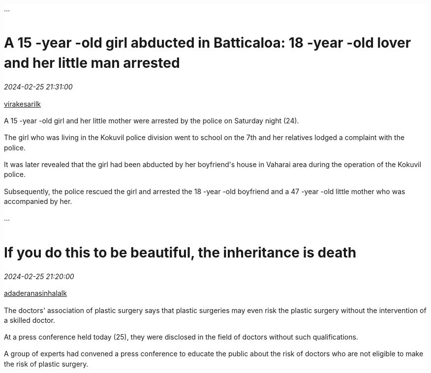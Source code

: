 ...



# A 15 -year -old girl abducted in Batticaloa: 18 -year -old lover and her little man arrested

*2024-02-25 21:31:00*

[virakesarilk](https://www.virakesari.lk/article/177279)

A 15 -year -old girl and her little mother were arrested by the police on Saturday night (24).

The girl who was living in the Kokuvil police division went to school on the 7th and her relatives lodged a complaint with the police.

It was later revealed that the girl had been abducted by her boyfriend's house in Vaharai area during the operation of the Kokuvil police.

Subsequently, the police rescued the girl and arrested the 18 -year -old boyfriend and a 47 -year -old little mother who was accompanied by her.

...



# If you do this to be beautiful, the inheritance is death

*2024-02-25 21:20:00*

[adaderanasinhalalk](http://sinhala.adaderana.lk/news/193818)

The doctors' association of plastic surgery says that plastic surgeries may even risk the plastic surgery without the intervention of a skilled doctor.

At a press conference held today (25), they were disclosed in the field of doctors without such qualifications.

A group of experts had convened a press conference to educate the public about the risk of doctors who are not eligible to make the risk of plastic surgery.

